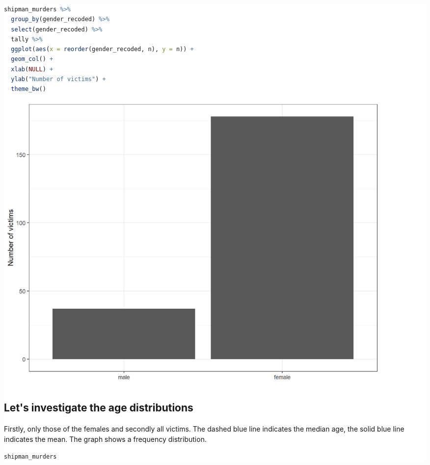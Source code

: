 ```r
shipman_murders %>%
  group_by(gender_recoded) %>%
  select(gender_recoded) %>%
  tally %>%
  ggplot(aes(x = reorder(gender_recoded, n), y = n)) +
  geom_col() +
  xlab(NULL) +
  ylab("Number of victims") +
  theme_bw()
```

<img src="ch05-edacase_files/figure-html/unnamed-chunk-10-1.png" width="768" />

## Let's investigate the age distributions
Firstly, only those of the females and secondly all victims. The dashed blue line indicates the median age, the solid blue line indicates the mean. The graph shows a frequency distribution. 


```r
shipman_murders
```
